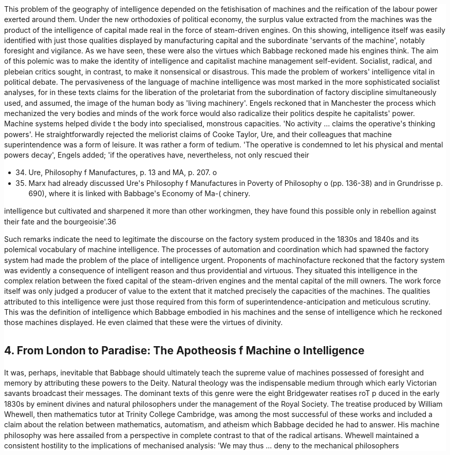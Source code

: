 This  problem  of the  geography  of  intelligence  depended on the fetishisation  of  machines  and  the  reification  of  the  labour  power  exerted around  them.  Under  the  new orthodoxies  of  political economy,  the  surplus  value  extracted  from  the  machines  was the  product  of  the  intelligence  of  capital  made  real in  the  force  of steam-driven  engines. On this showing,  intelligence itself was  easily  identified  with  just  those  qualities displayed  by manufacturing  capital  and  the  subordinate  'servants of the machine',  notably foresight  and  vigilance.  As we have  seen,  these  were also the  virtues which  Babbage  reckoned  made his  engines  think. The  aim of this  polemic  was to  make  the  identity  of  intelligence and  capitalist  machine management self-evident. Socialist,  radical,  and plebeian critics sought,  in  contrast,  to  make it nonsensical  or disastrous.  This  made  the problem of  workers'  intelligence vital  in political debate.  The pervasiveness of the  language  of machine  intelligence  was most marked in the more  sophisticated  socialist  analyses,  for in these texts claims for the liberation of the  proletariat  from the subordination  of  factory discipline  simultaneously  used,  and  assumed,  the  image  of  the  human  body  as  'living machinery'. Engels  reckoned  that in Manchester the  process  which mechanized  the  very  bodies  and minds of the work force would also radicalize their  politics despite  he  capitalists' power.  Machine  systems helped  divide t the  body  into  specialised,  monstrous  capacities.  'No  activity  ... claims the operative's thinking  powers'.  He  straightforwardly rejected  the meliorist claims of Cooke  Taylor, Ure,  and  their  colleagues  that machine  superintendence  was  a  form  of  leisure.  It  was  rather  a  form  of  tedium.  'The operative is  condemned to  let  his physical  and  mental  powers  decay', Engels added; 'if  the  operatives  have, nevertheless,  not  only  rescued  their

- 34.  Ure,  Philosophy f Manufactures,  p.  13 and  MA, p.  207. o
- 35.  Marx had  already  discussed  Ure's  Philosophy f Manufactures  in  Poverty  of Philosophy o (pp.  136-38) and  in  Grundrisse  p.  690),  where  it is linked  with  Babbage's Economy  of  Ma-( chinery.

intelligence but  cultivated  and  sharpened it  more  than  other  workingmen,  they  have found  this  possible only  in rebellion  against  their fate and the bourgeoisie'.36

Such  remarks  indicate  the  need  to  legitimate  the  discourse  on  the factory system produced  in the  1830s and  1840s and its  polemical  vocabulary  of machine  intelligence.  The  processes  of automation and coordination which had  spawned  the  factory system  had made the  problem  of the place  of  intelligence  urgent.  Proponents  of machinofacture  reckoned  that the  factory system  was  evidently  a  consequence of  intelligent reason and thus  providential  and virtuous.  They  situated this  intelligence  in the complex  relation  between  the  fixed  capital  of  the  steam-driven  engines and the  mental  capital  of  the  mill  owners.  The  work  force  itself  was  only judged a  producer  of  value  to  the  extent  that  it  matched  precisely  the capacities  of  the  machines.  The qualities  attributed  to  this  intelligence were  just  those  required  from  this form  of  superintendence-anticipation and meticulous  scrutiny.  This was the definition  of  intelligence  which Babbage  embodied  in  his  machines  and  the  sense  of  intelligence  which he  reckoned  those machines  displayed.  He even  claimed  that these were the virtues of  divinity.

## 4. From  London  to  Paradise:  The Apotheosis f  Machine o Intelligence

It  was,  perhaps,  inevitable that  Babbage  should  ultimately  teach  the supreme  value of machines  possessed  of  foresight  and  memory by  attributing  these  powers  to the  Deity.  Natural  theology  was the  indispensable medium  through  which  early  Victorian savants broadcast their  messages. The  dominant  texts of this  genre  were the  eight Bridgewater  reatises  roT p duced  in  the  early  1830s  by  eminent  divines  and  natural  philosophers under  the  management  of  the  Royal Society.  The  treatise  produced  by William Whewell,  then  mathematics  tutor at  Trinity College  Cambridge, was  among  the most successful of these works and included  a claim about the  relation  between  mathematics,  automatism,  and  atheism which Babbage  decided  he had to answer. His machine  philosophy  was here assailed from  a  perspective in  complete contrast  to  that  of  the  radical  artisans. Whewell  maintained  a consistent  hostility  to  the  implications  of  mechanised  analysis:  'We  may  thus  ... deny  to  the  mechanical  philosophers
